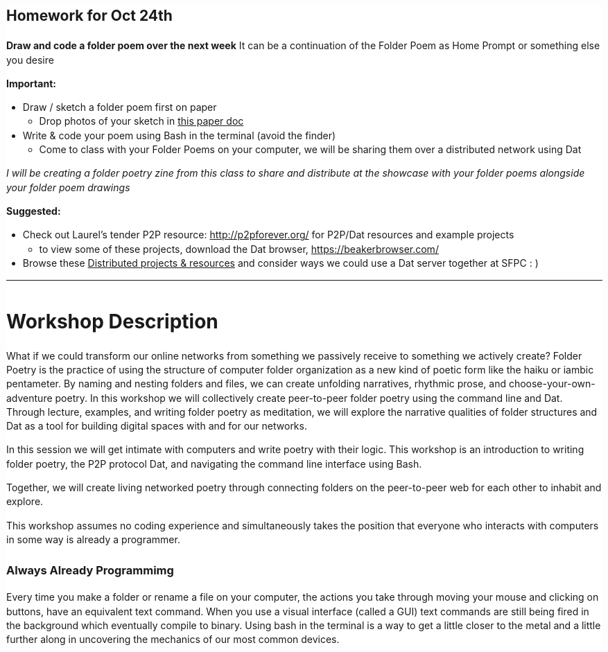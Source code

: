 ## Homework for Oct 24th 

**Draw and code a folder poem over the next week**
It can be a continuation of the Folder Poem as Home Prompt or something else you desire

**Important:**
- Draw / sketch a folder poem first on paper
    - Drop photos of your sketch in [this paper doc](https://paper.dropbox.com/doc/Folder-Poem-Drawings--AnhncalFlfX36gKb6cpu2AJZAg-gh1MtJqX5lmPC0ZiixkeA)
- Write & code your poem using Bash in the terminal (avoid the finder) 
    - Come to class with your Folder Poems on your computer, we will be sharing them over a distributed network using Dat
    
_I will be creating a folder poetry zine from this class to share and distribute at the showcase with your folder poems alongside your folder poem drawings_

**Suggested:**
- Check out Laurel’s tender P2P resource: http://p2pforever.org/ for P2P/Dat resources and example projects
    - to view some of these projects, download the Dat browser, https://beakerbrowser.com/
- Browse these [Distributed projects & resources](https://www.are.na/melanie-hoff/sweet-er-distributed-projects) and consider ways we could use a Dat server together at SFPC : )
___

# Workshop Description

What if we could transform our online networks from something we passively receive to something we actively create? Folder Poetry is the practice of using the structure of computer folder organization as a new kind of poetic form like the haiku or iambic pentameter. By naming and nesting folders and files, we can create unfolding narratives, rhythmic prose, and choose-your-own-adventure poetry. In this workshop we will collectively create peer-to-peer folder poetry using the command line and Dat. Through lecture, examples, and writing folder poetry as meditation, we will explore the narrative qualities of folder structures and Dat as a tool for building digital spaces with and for our networks.

In this session we will get intimate with computers and write poetry with their logic. This workshop is an introduction to writing folder poetry, the P2P protocol Dat, and navigating the command line interface using Bash.

Together, we will create living networked poetry through connecting folders on the peer-to-peer web for each other to inhabit and explore.

This workshop assumes no coding experience and simultaneously takes the position that everyone who interacts with computers in some way is already a programmer.

### Always Already Programmimg

Every time you make a folder or rename a file on your computer, the actions you take through moving your mouse and clicking on buttons, have an equivalent text command. When you use a visual interface (called a GUI) text commands are still being fired in the background which eventually compile to binary. Using bash in the terminal is a way to get a little closer to the metal and a little further along in uncovering the mechanics of our most common devices.

